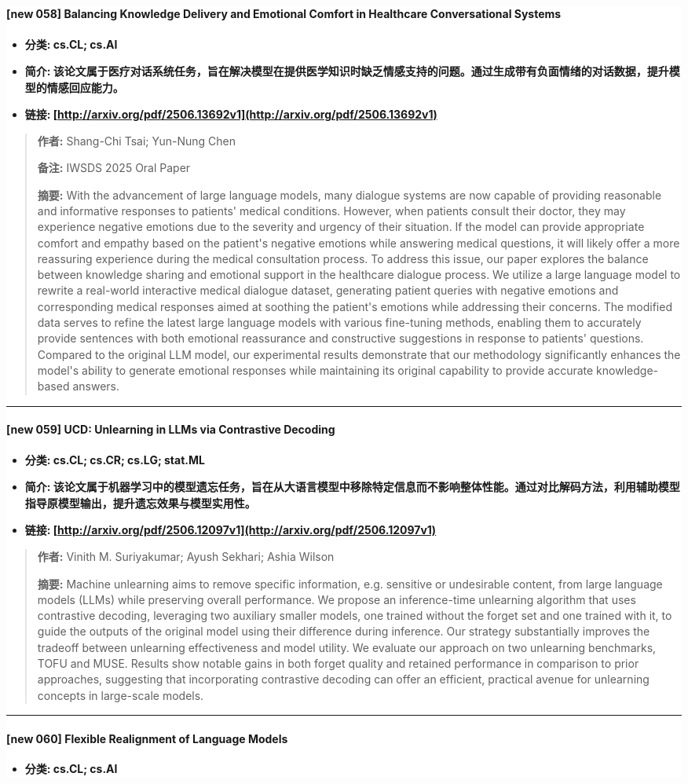 #### [new 058] Balancing Knowledge Delivery and Emotional Comfort in Healthcare Conversational Systems
- **分类: cs.CL; cs.AI**

- **简介: 该论文属于医疗对话系统任务，旨在解决模型在提供医学知识时缺乏情感支持的问题。通过生成带有负面情绪的对话数据，提升模型的情感回应能力。**

- **链接: [http://arxiv.org/pdf/2506.13692v1](http://arxiv.org/pdf/2506.13692v1)**

> **作者:** Shang-Chi Tsai; Yun-Nung Chen
>
> **备注:** IWSDS 2025 Oral Paper
>
> **摘要:** With the advancement of large language models, many dialogue systems are now capable of providing reasonable and informative responses to patients' medical conditions. However, when patients consult their doctor, they may experience negative emotions due to the severity and urgency of their situation. If the model can provide appropriate comfort and empathy based on the patient's negative emotions while answering medical questions, it will likely offer a more reassuring experience during the medical consultation process. To address this issue, our paper explores the balance between knowledge sharing and emotional support in the healthcare dialogue process. We utilize a large language model to rewrite a real-world interactive medical dialogue dataset, generating patient queries with negative emotions and corresponding medical responses aimed at soothing the patient's emotions while addressing their concerns. The modified data serves to refine the latest large language models with various fine-tuning methods, enabling them to accurately provide sentences with both emotional reassurance and constructive suggestions in response to patients' questions. Compared to the original LLM model, our experimental results demonstrate that our methodology significantly enhances the model's ability to generate emotional responses while maintaining its original capability to provide accurate knowledge-based answers.
>
---
#### [new 059] UCD: Unlearning in LLMs via Contrastive Decoding
- **分类: cs.CL; cs.CR; cs.LG; stat.ML**

- **简介: 该论文属于机器学习中的模型遗忘任务，旨在从大语言模型中移除特定信息而不影响整体性能。通过对比解码方法，利用辅助模型指导原模型输出，提升遗忘效果与模型实用性。**

- **链接: [http://arxiv.org/pdf/2506.12097v1](http://arxiv.org/pdf/2506.12097v1)**

> **作者:** Vinith M. Suriyakumar; Ayush Sekhari; Ashia Wilson
>
> **摘要:** Machine unlearning aims to remove specific information, e.g. sensitive or undesirable content, from large language models (LLMs) while preserving overall performance. We propose an inference-time unlearning algorithm that uses contrastive decoding, leveraging two auxiliary smaller models, one trained without the forget set and one trained with it, to guide the outputs of the original model using their difference during inference. Our strategy substantially improves the tradeoff between unlearning effectiveness and model utility. We evaluate our approach on two unlearning benchmarks, TOFU and MUSE. Results show notable gains in both forget quality and retained performance in comparison to prior approaches, suggesting that incorporating contrastive decoding can offer an efficient, practical avenue for unlearning concepts in large-scale models.
>
---
#### [new 060] Flexible Realignment of Language Models
- **分类: cs.CL; cs.AI**
